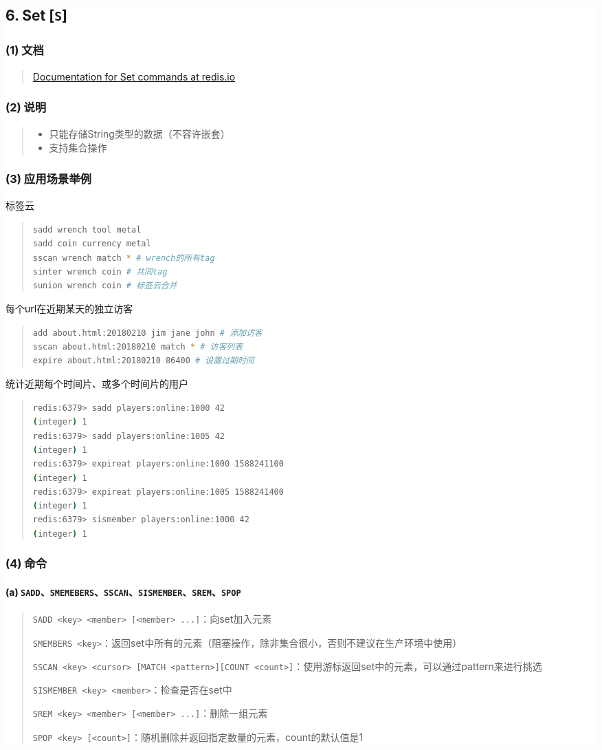 ## 6. Set [`S`]

### (1) 文档

> [Documentation for Set commands at redis.io](https://redis.io/commands#set)

### (2) 说明

> * 只能存储String类型的数据（不容许嵌套）
> * 支持集合操作

### (3) 应用场景举例

标签云

> ~~~bash
> sadd wrench tool metal
> sadd coin currency metal
> sscan wrench match * # wrench的所有tag
> sinter wrench coin # 共同tag
> sunion wrench coin # 标签云合并
> ~~~

每个url在近期某天的独立访客

> ~~~bash
> add about.html:20180210 jim jane john # 添加访客
> sscan about.html:20180210 match * # 访客列表
> expire about.html:20180210 86400 # 设置过期时间
> ~~~

统计近期每个时间片、或多个时间片的用户

> ~~~bash
> redis:6379> sadd players:online:1000 42
> (integer) 1
> redis:6379> sadd players:online:1005 42
> (integer) 1
> redis:6379> expireat players:online:1000 1588241100
> (integer) 1
> redis:6379> expireat players:online:1005 1588241400
> (integer) 1
> redis:6379> sismember players:online:1000 42
> (integer) 1
> ~~~

### (4) 命令

#### (a) `SADD`、`SMEMEBERS`、`SSCAN`、`SISMEMBER`、`SREM`、`SPOP`

> `SADD <key> <member> [<member> ...]`：向set加入元素
>
> `SMEMBERS <key>`：返回set中所有的元素（阻塞操作，除非集合很小，否则不建议在生产环境中使用）
>
> `SSCAN <key> <cursor> [MATCH <pattern>][COUNT <count>]`：使用游标返回set中的元素，可以通过pattern来进行挑选
>
> `SISMEMBER <key> <member>`：检查是否在set中
>
> `SREM <key> <member> [<member> ...]`：删除一组元素
>
> `SPOP <key> [<count>]`：随机删除并返回指定数量的元素，count的默认值是1

